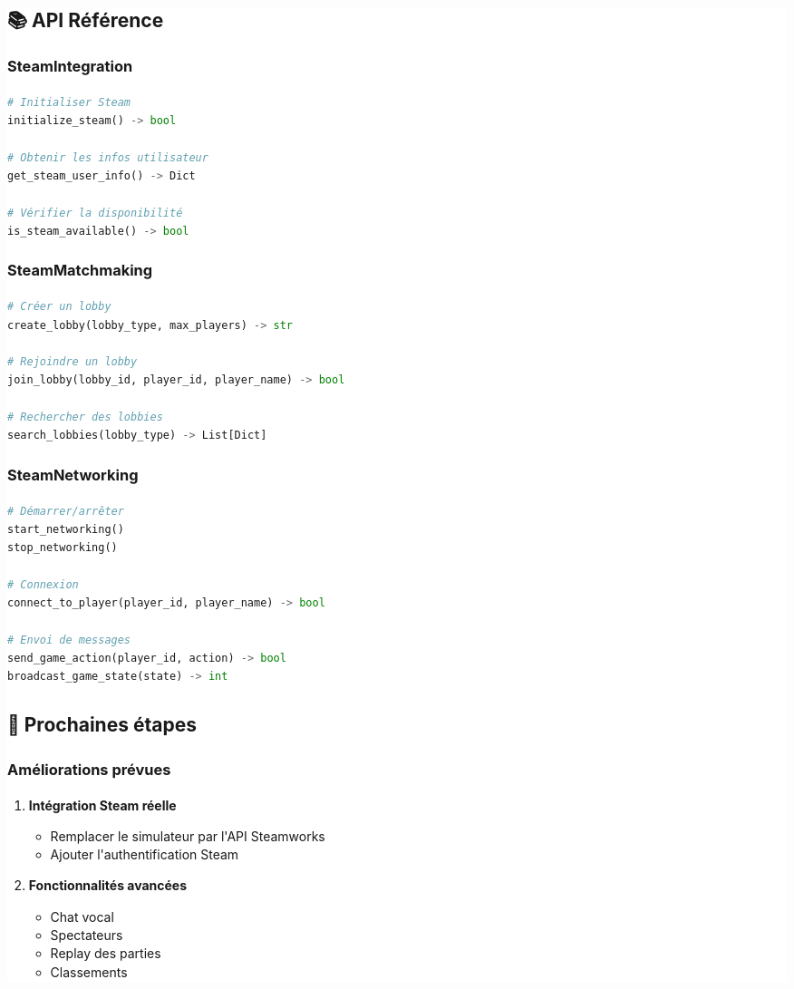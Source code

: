 ## 📚 API Référence

### SteamIntegration

```python
# Initialiser Steam
initialize_steam() -> bool

# Obtenir les infos utilisateur
get_steam_user_info() -> Dict

# Vérifier la disponibilité
is_steam_available() -> bool
```

### SteamMatchmaking

```python
# Créer un lobby
create_lobby(lobby_type, max_players) -> str

# Rejoindre un lobby
join_lobby(lobby_id, player_id, player_name) -> bool

# Rechercher des lobbies
search_lobbies(lobby_type) -> List[Dict]
```

### SteamNetworking

```python
# Démarrer/arrêter
start_networking()
stop_networking()

# Connexion
connect_to_player(player_id, player_name) -> bool

# Envoi de messages
send_game_action(player_id, action) -> bool
broadcast_game_state(state) -> int
```

## 🎯 Prochaines étapes

### Améliorations prévues

1. **Intégration Steam réelle**
   - Remplacer le simulateur par l'API Steamworks
   - Ajouter l'authentification Steam

2. **Fonctionnalités avancées**
   - Chat vocal
   - Spectateurs
   - Replay des parties
   - Classements
